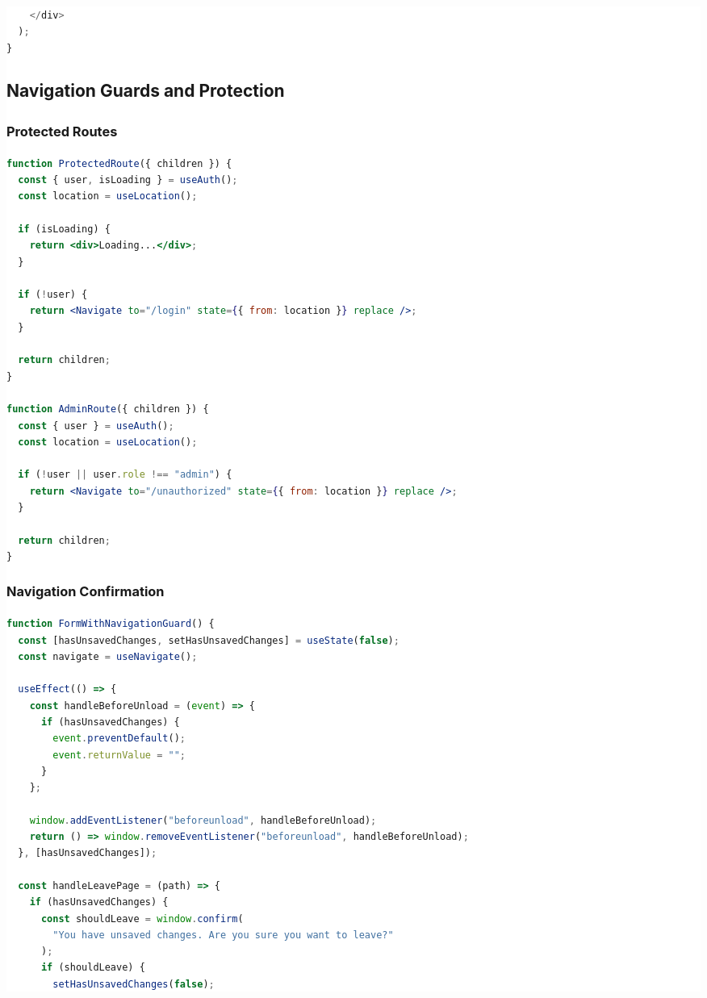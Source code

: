 ```jsx
    </div>
  );
}
```

## Navigation Guards and Protection

### Protected Routes

```jsx
function ProtectedRoute({ children }) {
  const { user, isLoading } = useAuth();
  const location = useLocation();

  if (isLoading) {
    return <div>Loading...</div>;
  }

  if (!user) {
    return <Navigate to="/login" state={{ from: location }} replace />;
  }

  return children;
}

function AdminRoute({ children }) {
  const { user } = useAuth();
  const location = useLocation();

  if (!user || user.role !== "admin") {
    return <Navigate to="/unauthorized" state={{ from: location }} replace />;
  }

  return children;
}
```

### Navigation Confirmation

```jsx
function FormWithNavigationGuard() {
  const [hasUnsavedChanges, setHasUnsavedChanges] = useState(false);
  const navigate = useNavigate();

  useEffect(() => {
    const handleBeforeUnload = (event) => {
      if (hasUnsavedChanges) {
        event.preventDefault();
        event.returnValue = "";
      }
    };

    window.addEventListener("beforeunload", handleBeforeUnload);
    return () => window.removeEventListener("beforeunload", handleBeforeUnload);
  }, [hasUnsavedChanges]);

  const handleLeavePage = (path) => {
    if (hasUnsavedChanges) {
      const shouldLeave = window.confirm(
        "You have unsaved changes. Are you sure you want to leave?"
      );
      if (shouldLeave) {
        setHasUnsavedChanges(false);
```